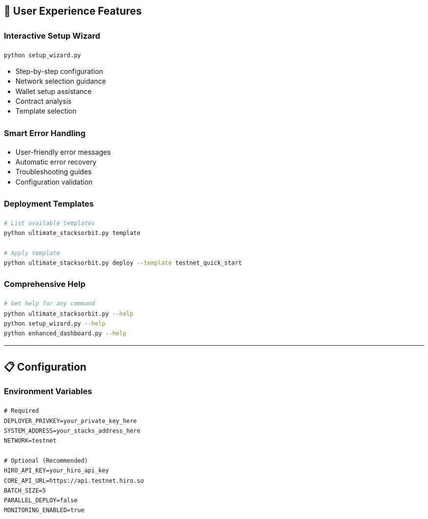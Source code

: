 
## 🎨 User Experience Features

### **Interactive Setup Wizard**
```bash
python setup_wizard.py
```
- Step-by-step configuration
- Network selection guidance
- Wallet setup assistance
- Contract analysis
- Template selection

### **Smart Error Handling**
- User-friendly error messages
- Automatic error recovery
- Troubleshooting guides
- Configuration validation

### **Deployment Templates**
```bash
# List available templates
python ultimate_stacksorbit.py template

# Apply template
python ultimate_stacksorbit.py deploy --template testnet_quick_start
```

### **Comprehensive Help**
```bash
# Get help for any command
python ultimate_stacksorbit.py --help
python setup_wizard.py --help
python enhanced_dashboard.py --help
```

---

## 📋 Configuration

### **Environment Variables**
```env
# Required
DEPLOYER_PRIVKEY=your_private_key_here
SYSTEM_ADDRESS=your_stacks_address_here
NETWORK=testnet

# Optional (Recommended)
HIRO_API_KEY=your_hiro_api_key
CORE_API_URL=https://api.testnet.hiro.so
BATCH_SIZE=5
PARALLEL_DEPLOY=false
MONITORING_ENABLED=true
```
